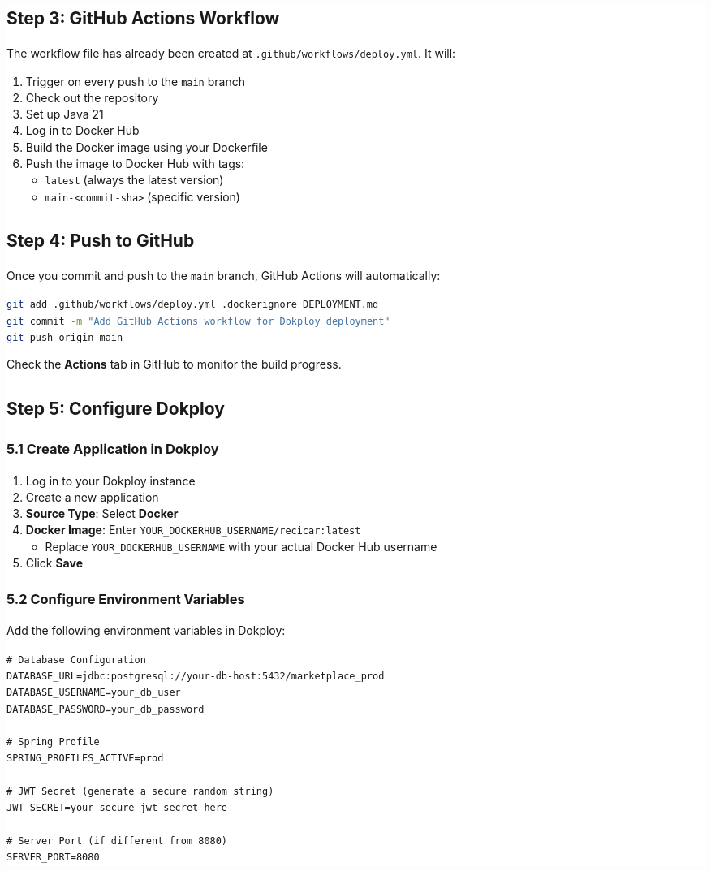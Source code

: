 ## Step 3: GitHub Actions Workflow

The workflow file has already been created at `.github/workflows/deploy.yml`. It will:

1. Trigger on every push to the `main` branch
2. Check out the repository
3. Set up Java 21
4. Log in to Docker Hub
5. Build the Docker image using your Dockerfile
6. Push the image to Docker Hub with tags:
   - `latest` (always the latest version)
   - `main-<commit-sha>` (specific version)

## Step 4: Push to GitHub

Once you commit and push to the `main` branch, GitHub Actions will automatically:

```bash
git add .github/workflows/deploy.yml .dockerignore DEPLOYMENT.md
git commit -m "Add GitHub Actions workflow for Dokploy deployment"
git push origin main
```

Check the **Actions** tab in GitHub to monitor the build progress.

## Step 5: Configure Dokploy

### 5.1 Create Application in Dokploy

1. Log in to your Dokploy instance
2. Create a new application
3. **Source Type**: Select **Docker**
4. **Docker Image**: Enter `YOUR_DOCKERHUB_USERNAME/recicar:latest`
   - Replace `YOUR_DOCKERHUB_USERNAME` with your actual Docker Hub username
5. Click **Save**

### 5.2 Configure Environment Variables

Add the following environment variables in Dokploy:

```
# Database Configuration
DATABASE_URL=jdbc:postgresql://your-db-host:5432/marketplace_prod
DATABASE_USERNAME=your_db_user
DATABASE_PASSWORD=your_db_password

# Spring Profile
SPRING_PROFILES_ACTIVE=prod

# JWT Secret (generate a secure random string)
JWT_SECRET=your_secure_jwt_secret_here

# Server Port (if different from 8080)
SERVER_PORT=8080
```
